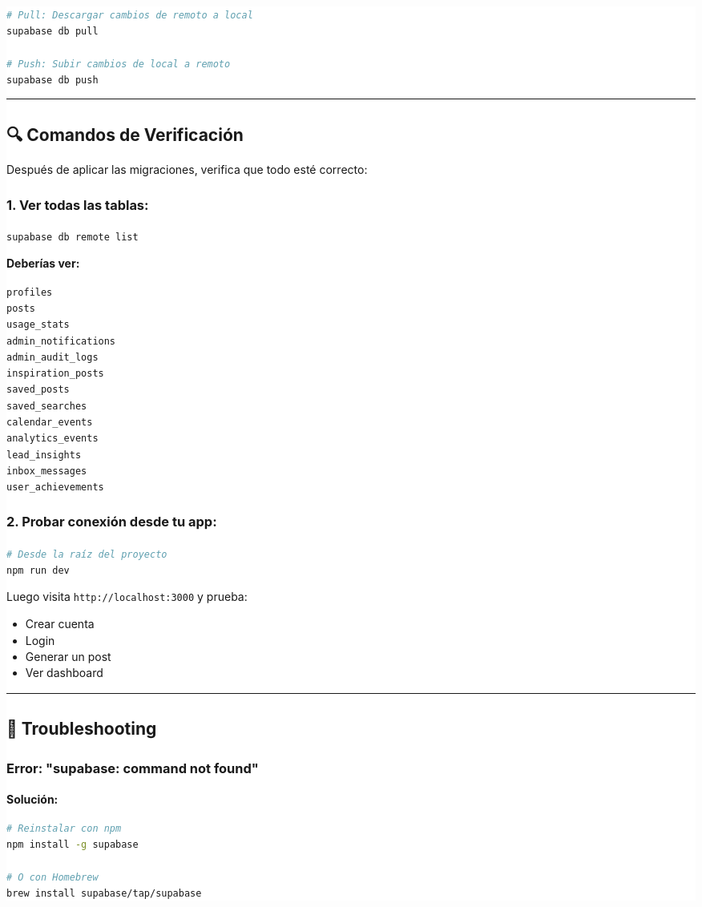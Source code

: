 ```bash
# Pull: Descargar cambios de remoto a local
supabase db pull

# Push: Subir cambios de local a remoto
supabase db push
```

---

## 🔍 Comandos de Verificación

Después de aplicar las migraciones, verifica que todo esté correcto:

### 1. Ver todas las tablas:
```bash
supabase db remote list
```

**Deberías ver:**
```
profiles
posts
usage_stats
admin_notifications
admin_audit_logs
inspiration_posts
saved_posts
saved_searches
calendar_events
analytics_events
lead_insights
inbox_messages
user_achievements
```

### 2. Probar conexión desde tu app:

```bash
# Desde la raíz del proyecto
npm run dev
```

Luego visita `http://localhost:3000` y prueba:
- Crear cuenta
- Login
- Generar un post
- Ver dashboard

---

## 🚨 Troubleshooting

### Error: "supabase: command not found"
**Solución:**
```bash
# Reinstalar con npm
npm install -g supabase

# O con Homebrew
brew install supabase/tap/supabase
```
